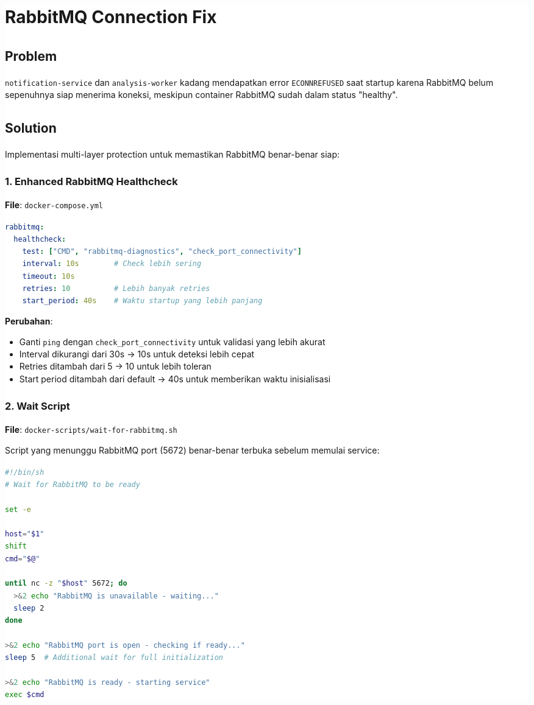 # RabbitMQ Connection Fix

## Problem
`notification-service` dan `analysis-worker` kadang mendapatkan error `ECONNREFUSED` saat startup karena RabbitMQ belum sepenuhnya siap menerima koneksi, meskipun container RabbitMQ sudah dalam status "healthy".

## Solution
Implementasi multi-layer protection untuk memastikan RabbitMQ benar-benar siap:

### 1. Enhanced RabbitMQ Healthcheck
**File**: `docker-compose.yml`

```yaml
rabbitmq:
  healthcheck:
    test: ["CMD", "rabbitmq-diagnostics", "check_port_connectivity"]
    interval: 10s        # Check lebih sering
    timeout: 10s
    retries: 10          # Lebih banyak retries
    start_period: 40s    # Waktu startup yang lebih panjang
```

**Perubahan**:
- Ganti `ping` dengan `check_port_connectivity` untuk validasi yang lebih akurat
- Interval dikurangi dari 30s → 10s untuk deteksi lebih cepat
- Retries ditambah dari 5 → 10 untuk lebih toleran
- Start period ditambah dari default → 40s untuk memberikan waktu inisialisasi

### 2. Wait Script
**File**: `docker-scripts/wait-for-rabbitmq.sh`

Script yang menunggu RabbitMQ port (5672) benar-benar terbuka sebelum memulai service:

```bash
#!/bin/sh
# Wait for RabbitMQ to be ready

set -e

host="$1"
shift
cmd="$@"

until nc -z "$host" 5672; do
  >&2 echo "RabbitMQ is unavailable - waiting..."
  sleep 2
done

>&2 echo "RabbitMQ port is open - checking if ready..."
sleep 5  # Additional wait for full initialization

>&2 echo "RabbitMQ is ready - starting service"
exec $cmd
```
